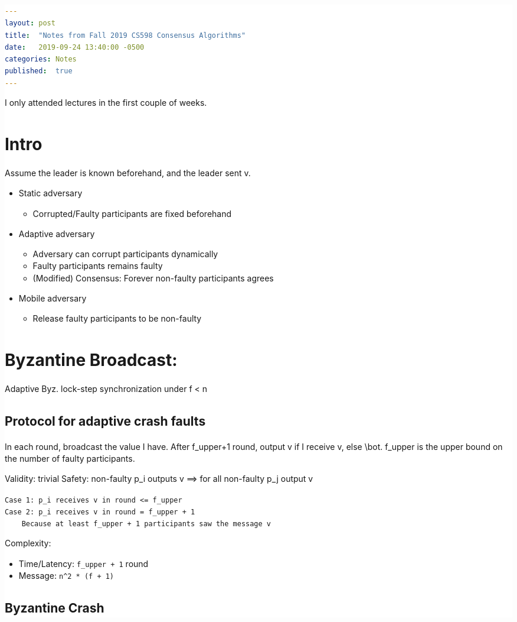 ```yaml
---
layout: post
title:  "Notes from Fall 2019 CS598 Consensus Algorithms"
date:   2019-09-24 13:40:00 -0500
categories: Notes
published:  true
---
```


I only attended lectures in the first couple of weeks.

# Intro

Assume the leader is known beforehand, and the leader sent v.

+ Static adversary

    - Corrupted/Faulty participants are fixed beforehand
    
+ Adaptive adversary

    - Adversary can corrupt participants dynamically
    - Faulty participants remains faulty
    - (Modified) Consensus: Forever non-faulty participants agrees

+ Mobile adversary

    - Release faulty participants to be non-faulty


# Byzantine Broadcast:
    
Adaptive Byz. lock-step synchronization under f < n

## Protocol for adaptive crash faults

In each round, broadcast the value I have.
After f_upper+1 round, output v if I receive v, else \bot.
    f_upper is the upper bound on the number of faulty participants.

Validity: trivial
Safety: non-faulty p_i outputs v ==> for all non-faulty p_j output v

    Case 1: p_i receives v in round <= f_upper
    Case 2: p_i receives v in round = f_upper + 1
        Because at least f_upper + 1 participants saw the message v
    
Complexity:

- Time/Latency: `f_upper + 1` round
- Message: `n^2 * (f + 1)`


## Byzantine Crash
